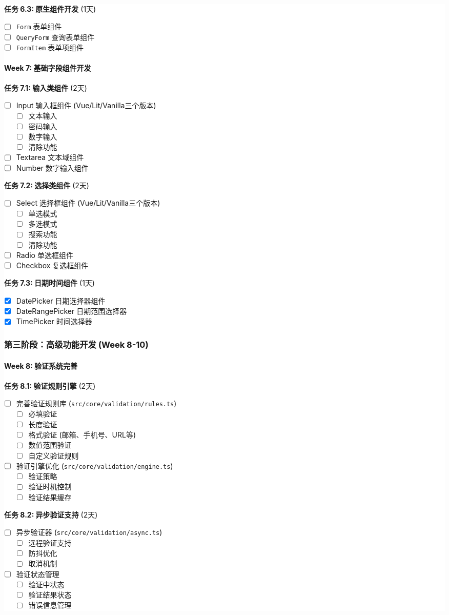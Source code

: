 **任务 6.3: 原生组件开发** (1天)
- [ ] `Form` 表单组件
- [ ] `QueryForm` 查询表单组件
- [ ] `FormItem` 表单项组件

#### Week 7: 基础字段组件开发

**任务 7.1: 输入类组件** (2天)
- [ ] Input 输入框组件 (Vue/Lit/Vanilla三个版本)
  - [ ] 文本输入
  - [ ] 密码输入
  - [ ] 数字输入
  - [ ] 清除功能
- [ ] Textarea 文本域组件
- [ ] Number 数字输入组件

**任务 7.2: 选择类组件** (2天)
- [ ] Select 选择框组件 (Vue/Lit/Vanilla三个版本)
  - [ ] 单选模式
  - [ ] 多选模式
  - [ ] 搜索功能
  - [ ] 清除功能
- [ ] Radio 单选框组件
- [ ] Checkbox 复选框组件

**任务 7.3: 日期时间组件** (1天)
- [x] DatePicker 日期选择器组件
- [x] DateRangePicker 日期范围选择器
- [x] TimePicker 时间选择器

### 第三阶段：高级功能开发 (Week 8-10)

#### Week 8: 验证系统完善

**任务 8.1: 验证规则引擎** (2天)
- [ ] 完善验证规则库 (`src/core/validation/rules.ts`)
  - [ ] 必填验证
  - [ ] 长度验证
  - [ ] 格式验证 (邮箱、手机号、URL等)
  - [ ] 数值范围验证
  - [ ] 自定义验证规则
- [ ] 验证引擎优化 (`src/core/validation/engine.ts`)
  - [ ] 验证策略
  - [ ] 验证时机控制
  - [ ] 验证结果缓存

**任务 8.2: 异步验证支持** (2天)
- [ ] 异步验证器 (`src/core/validation/async.ts`)
  - [ ] 远程验证支持
  - [ ] 防抖优化
  - [ ] 取消机制
- [ ] 验证状态管理
  - [ ] 验证中状态
  - [ ] 验证结果状态
  - [ ] 错误信息管理
